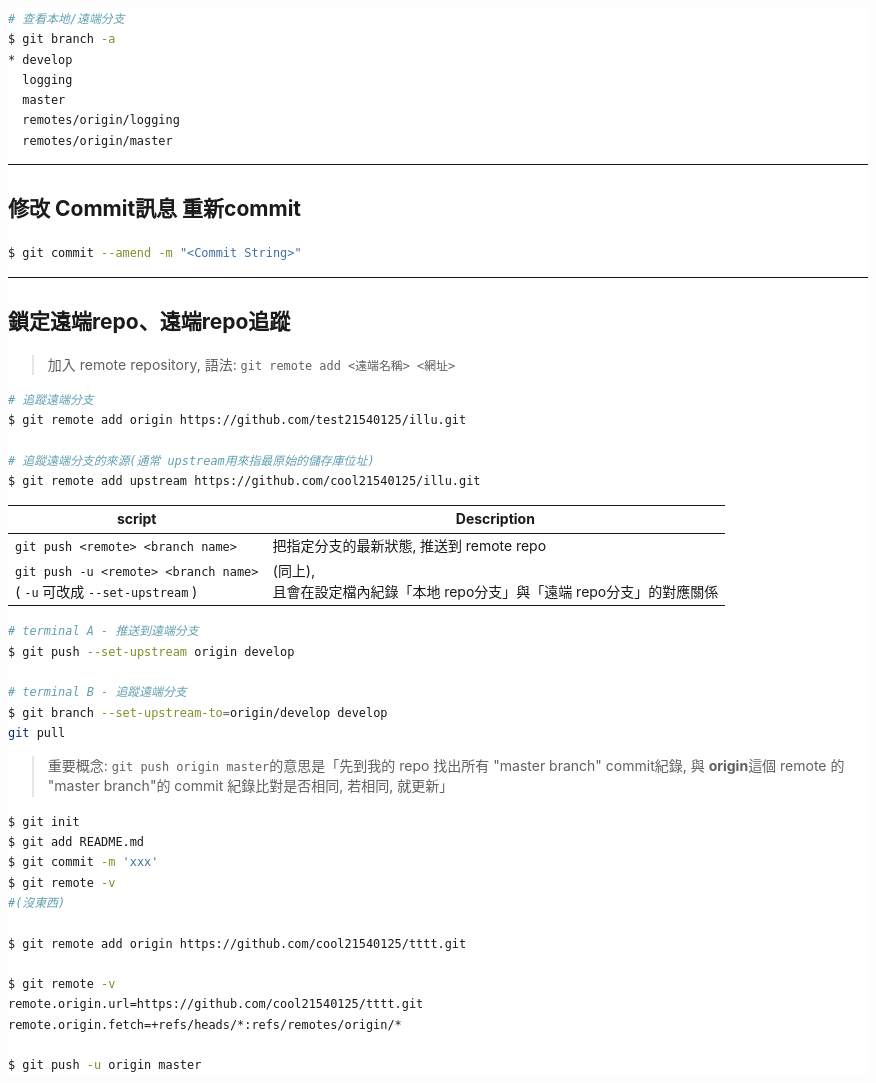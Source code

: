 
```sh
# 查看本地/遠端分支
$ git branch -a
* develop
  logging
  master
  remotes/origin/logging
  remotes/origin/master
```
-----------------------------------------
## 修改 Commit訊息 重新commit
```sh
$ git commit --amend -m "<Commit String>"
```


-----------------------------------------
## 鎖定遠端repo、遠端repo追蹤
> 加入 remote repository, 語法: `git remote add <遠端名稱> <網址>`
```sh
# 追蹤遠端分支
$ git remote add origin https://github.com/test21540125/illu.git

# 追蹤遠端分支的來源(通常 upstream用來指最原始的儲存庫位址)
$ git remote add upstream https://github.com/cool21540125/illu.git
```

script                                | Description
------------------------------------- | ------------
`git push <remote> <branch name>`     | 把指定分支的最新狀態, 推送到 remote repo
`git push -u <remote> <branch name>`<br>( `-u` 可改成 `--set-upstream` ) | (同上), <br>且會在設定檔內紀錄「本地 repo分支」與「遠端 repo分支」的對應關係

```sh
# terminal A - 推送到遠端分支
$ git push --set-upstream origin develop

# terminal B - 追蹤遠端分支
$ git branch --set-upstream-to=origin/develop develop
git pull
```

> 重要概念: `git push origin master`的意思是「先到我的 repo 找出所有 "master branch" commit紀錄, 與 **origin**這個 remote 的 "master branch"的 commit 紀錄比對是否相同, 若相同, 就更新」

```sh
$ git init
$ git add README.md
$ git commit -m 'xxx'
$ git remote -v
#(沒東西)

$ git remote add origin https://github.com/cool21540125/tttt.git

$ git remote -v
remote.origin.url=https://github.com/cool21540125/tttt.git
remote.origin.fetch=+refs/heads/*:refs/remotes/origin/*

$ git push -u origin master
```
